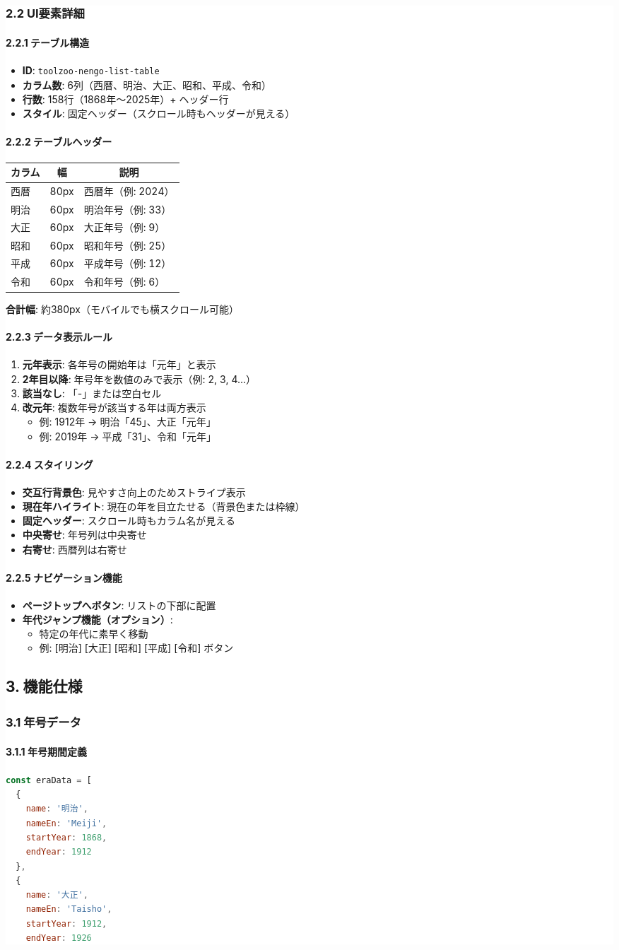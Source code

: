 ### 2.2 UI要素詳細

#### 2.2.1 テーブル構造
- **ID**: `toolzoo-nengo-list-table`
- **カラム数**: 6列（西暦、明治、大正、昭和、平成、令和）
- **行数**: 158行（1868年～2025年）+ ヘッダー行
- **スタイル**: 固定ヘッダー（スクロール時もヘッダーが見える）

#### 2.2.2 テーブルヘッダー
| カラム | 幅 | 説明 |
|--------|-----|------|
| 西暦 | 80px | 西暦年（例: 2024） |
| 明治 | 60px | 明治年号（例: 33） |
| 大正 | 60px | 大正年号（例: 9） |
| 昭和 | 60px | 昭和年号（例: 25） |
| 平成 | 60px | 平成年号（例: 12） |
| 令和 | 60px | 令和年号（例: 6） |

**合計幅**: 約380px（モバイルでも横スクロール可能）

#### 2.2.3 データ表示ルール
1. **元年表示**: 各年号の開始年は「元年」と表示
2. **2年目以降**: 年号年を数値のみで表示（例: 2, 3, 4...）
3. **該当なし**: 「-」または空白セル
4. **改元年**: 複数年号が該当する年は両方表示
   - 例: 1912年 → 明治「45」、大正「元年」
   - 例: 2019年 → 平成「31」、令和「元年」

#### 2.2.4 スタイリング
- **交互行背景色**: 見やすさ向上のためストライプ表示
- **現在年ハイライト**: 現在の年を目立たせる（背景色または枠線）
- **固定ヘッダー**: スクロール時もカラム名が見える
- **中央寄せ**: 年号列は中央寄せ
- **右寄せ**: 西暦列は右寄せ

#### 2.2.5 ナビゲーション機能
- **ページトップへボタン**: リストの下部に配置
- **年代ジャンプ機能（オプション）**:
  - 特定の年代に素早く移動
  - 例: [明治] [大正] [昭和] [平成] [令和] ボタン

## 3. 機能仕様

### 3.1 年号データ

#### 3.1.1 年号期間定義
```javascript
const eraData = [
  {
    name: '明治',
    nameEn: 'Meiji',
    startYear: 1868,
    endYear: 1912
  },
  {
    name: '大正',
    nameEn: 'Taisho',
    startYear: 1912,
    endYear: 1926
```